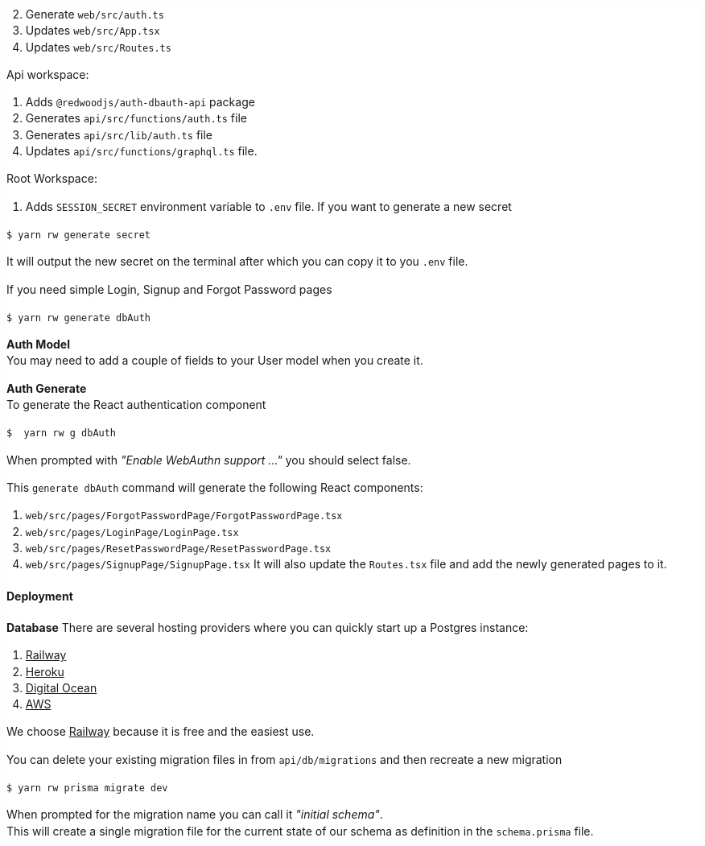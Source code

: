 2. Generate `web/src/auth.ts`
3. Updates `web/src/App.tsx`
4. Updates `web/src/Routes.ts`

Api workspace:  
1. Adds `@redwoodjs/auth-dbauth-api`  package
2. Generates `api/src/functions/auth.ts` file
3. Generates `api/src/lib/auth.ts` file
4. Updates `api/src/functions/graphql.ts` file.

Root Workspace:
1. Adds `SESSION_SECRET` environment variable to `.env` file.
If you want to generate a new secret
```bash
$ yarn rw generate secret
```
It will output the new secret on the terminal after which you can copy it to you `.env` file.  

If you need simple Login, Signup and Forgot Password pages
```bash  
$ yarn rw generate dbAuth
```

__Auth Model__  
You may need to add a couple of fields to your User model when you create it.  

__Auth Generate__  
To generate the React authentication component
```bash
$  yarn rw g dbAuth
```  
When prompted with _"Enable WebAuthn support ..."_ you should select false.  

This `generate dbAuth` command will generate the following React components:
1. `web/src/pages/ForgotPasswordPage/ForgotPasswordPage.tsx`
2. `web/src/pages/LoginPage/LoginPage.tsx`
3. `web/src/pages/ResetPasswordPage/ResetPasswordPage.tsx`
4. `web/src/pages/SignupPage/SignupPage.tsx`
It will also update the `Routes.tsx` file and add the newly generated pages to it.

#### Deployment
__Database__
There are several hosting providers where you can quickly start up a Postgres instance:
1. [Railway](https://railway.app/)
2. [Heroku](https://www.heroku.com/postgres)
3. [Digital Ocean](https://www.digitalocean.com/products/managed-databases)
4. [AWS](https://aws.amazon.com/rds/postgresql/)  

We choose [Railway](https://railway.app/) because it is free and the easiest use.  

You can delete your existing migration files in from `api/db/migrations` and then recreate a new migration
```bash
$ yarn rw prisma migrate dev
```
When prompted for the migration name you can call it _"initial schema"_.  
This will create a single migration file for the current state of our schema as definition in the `schema.prisma` file.
